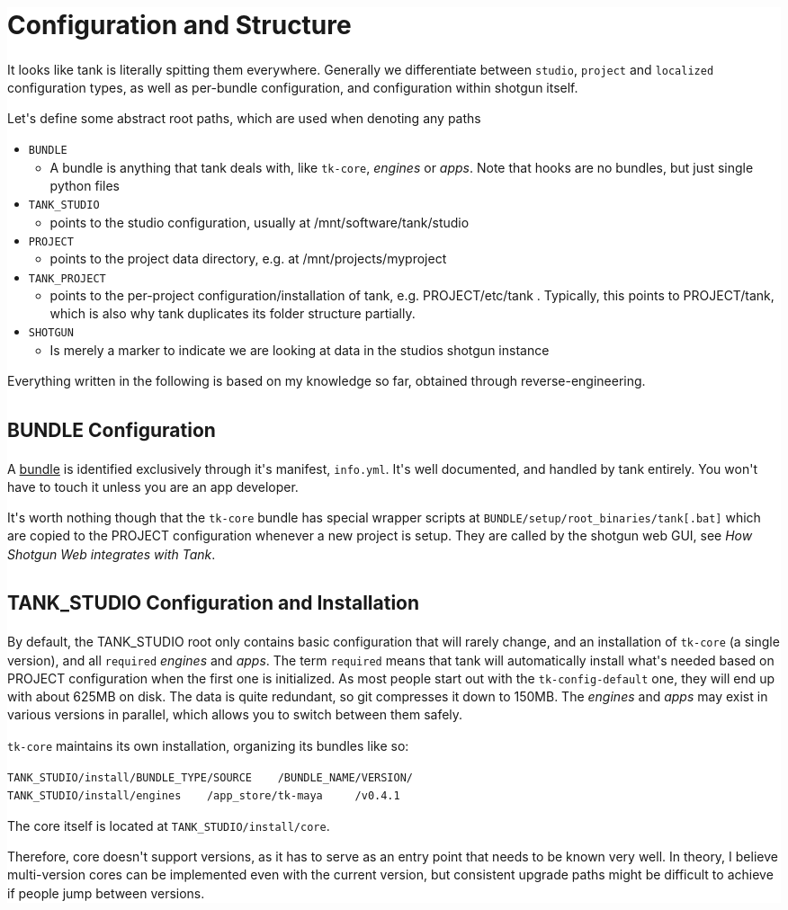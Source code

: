 # Configuration and Structure

It looks like tank is literally spitting them everywhere. Generally we differentiate between `studio`, `project` and `localized` configuration types, as well as per-bundle configuration, and configuration within shotgun itself.

Let's define some abstract root paths, which are used when denoting any paths

* `BUNDLE`
    - A bundle is anything that tank deals with, like `tk-core`, _engines_ or _apps_. Note that hooks are no bundles, but just single python files
* `TANK_STUDIO`
    - points to the studio configuration, usually at /mnt/software/tank/studio
* `PROJECT`
    - points to the project data directory, e.g. at /mnt/projects/myproject
* `TANK_PROJECT`
    - points to the per-project configuration/installation of tank, e.g. PROJECT/etc/tank . Typically, this points to PROJECT/tank, which is also why tank duplicates its folder structure partially.
* `SHOTGUN`
    - Is merely a marker to indicate we are looking at data in the studios shotgun instance

Everything written in the following is based on my knowledge so far, obtained through reverse-engineering.

## BUNDLE Configuration

A [bundle](https://toolkit.shotgunsoftware.com/entries/22275546-How-to-write-Apps#The%20Template%20Starter%20App) is identified exclusively through it's manifest, `info.yml`. It's well documented, and handled by tank entirely. You won't have to touch it unless you are an app developer.

It's worth nothing though that the `tk-core` bundle has special wrapper scripts at `BUNDLE/setup/root_binaries/tank[.bat]` which are copied to the PROJECT configuration whenever a new project is setup. They are called by the shotgun web GUI, see _How Shotgun Web integrates with Tank_.

## TANK_STUDIO Configuration and Installation

By default, the TANK_STUDIO root only contains basic configuration that will rarely change, and an installation of `tk-core` (a single version), and all `required` _engines_ and _apps_. The term `required` means that tank will automatically install what's needed based on PROJECT configuration when the first one is initialized. As most people start out with the `tk-config-default` one, they will end up with about 625MB on disk. The data is quite redundant, so git compresses it down to 150MB. The _engines_ and _apps_ may exist in various versions in parallel, which allows you to switch between them safely.

`tk-core` maintains its own installation, organizing its bundles like so:

```
TANK_STUDIO/install/BUNDLE_TYPE/SOURCE    /BUNDLE_NAME/VERSION/
TANK_STUDIO/install/engines    /app_store/tk-maya     /v0.4.1
```

The core itself is located at `TANK_STUDIO/install/core`.

Therefore, core doesn't support versions, as it has to serve as an entry point that needs to be known very well. In theory, I believe multi-version cores can be implemented even with the current version, but consistent upgrade paths might be difficult to achieve if people jump between versions.
